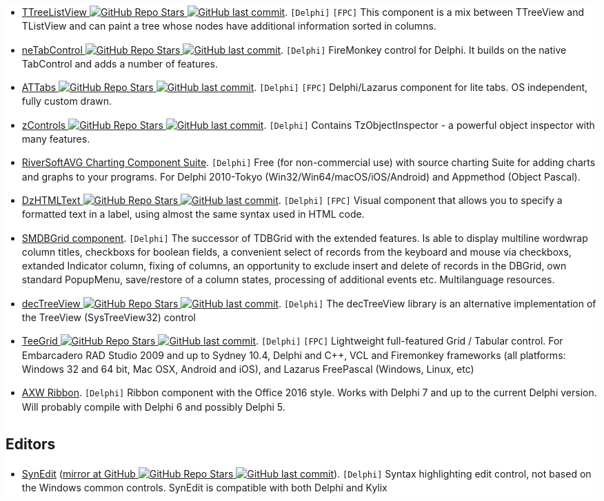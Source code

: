 * [TTreeListView ![GitHub Repo Stars](https://img.shields.io/github/stars/benibela/treelistview) ![GitHub last commit](https://img.shields.io/github/last-commit/benibela/treelistview)](http://github.com/benibela/treelistview). `[Delphi]` `[FPC]` This component is a mix between TTreeView and TListView and can paint a tree whose nodes have additional information sorted in columns.

* [neTabControl ![GitHub Repo Stars](https://img.shields.io/github/stars/jkour/neTabControl) ![GitHub last commit](https://img.shields.io/github/last-commit/jkour/neTabControl)](https://github.com/jkour/neTabControl). `[Delphi]` FireMonkey control for Delphi. It builds on the native TabControl and adds a number of features.

* [ATTabs ![GitHub Repo Stars](https://img.shields.io/github/stars/Alexey-T/ATFlatControls) ![GitHub last commit](https://img.shields.io/github/last-commit/Alexey-T/ATFlatControls)](https://github.com/Alexey-T/ATFlatControls). `[Delphi]` `[FPC]` Delphi/Lazarus component for lite tabs. OS independent, fully custom drawn.

* [zControls ![GitHub Repo Stars](https://img.shields.io/github/stars/MahdiSafsafi/zcontrols) ![GitHub last commit](https://img.shields.io/github/last-commit/MahdiSafsafi/zcontrols)](https://github.com/MahdiSafsafi/zcontrols). `[Delphi]` Contains TzObjectInspector - a powerful object inspector with many features.

* [RiverSoftAVG Charting Component Suite](http://www.riversoftavg.com/charting.htm). `[Delphi]` Free (for non-commercial use) with source charting Suite for adding charts and graphs to your programs. For Delphi 2010-Tokyo (Win32/Win64/macOS/iOS/Android) and Appmethod (Object Pascal).

* [DzHTMLText ![GitHub Repo Stars](https://img.shields.io/github/stars/digao-dalpiaz/DzHTMLText) ![GitHub last commit](https://img.shields.io/github/last-commit/digao-dalpiaz/DzHTMLText)](https://github.com/digao-dalpiaz/DzHTMLText). `[Delphi]` `[FPC]` Visual component that allows you to specify a formatted text in a label, using almost the same syntax used in HTML code.

* [SMDBGrid component](http://www.scalabium.com/smdbgrid.htm). `[Delphi]` The successor of TDBGrid with the extended features. Is able to display multiline wordwrap column titles, checkboxs for boolean fields, a convenient select of records from the keyboard and mouse via checkboxs, extanded Indicator column, fixing of columns, an opportunity to exclude insert and delete of records in the DBGrid, own standard PopupMenu, save/restore of a column states, processing of additional events etc. Multilanguage resources.

* [decTreeView ![GitHub Repo Stars](https://img.shields.io/github/stars/DenisAnisimov/decTreeView) ![GitHub last commit](https://img.shields.io/github/last-commit/DenisAnisimov/decTreeView)](https://github.com/DenisAnisimov/decTreeView). `[Delphi]` The decTreeView library is an alternative implementation of the TreeView (SysTreeView32) control

* [TeeGrid ![GitHub Repo Stars](https://img.shields.io/github/stars/Steema/TeeGrid) ![GitHub last commit](https://img.shields.io/github/last-commit/Steema/TeeGrid)](https://github.com/Steema/TeeGrid). `[Delphi]` `[FPC]` Lightweight full-featured Grid / Tabular control. For Embarcadero RAD Studio 2009 and up to Sydney 10.4, Delphi and C++, VCL and Firemonkey frameworks (all platforms: Windows 32 and 64 bit, Mac OSX, Android and iOS), and Lazarus FreePascal (Windows, Linux, etc)

* [AXW Ribbon](https://www.axolot.com/axwribbon.htm). `[Delphi]` Ribbon component with the Office 2016 style. Works with Delphi 7 and up to the current Delphi version. Will probably compile with Delphi 6 and possibly Delphi 5.


## Editors

* [SynEdit](https://sourceforge.net/projects/synedit) ([mirror at GitHub ![GitHub Repo Stars](https://img.shields.io/github/stars/TurboPack/SynEdit) ![GitHub last commit](https://img.shields.io/github/last-commit/TurboPack/SynEdit)](https://github.com/TurboPack/SynEdit)). `[Delphi]` Syntax highlighting edit control, not based on the Windows common controls. SynEdit is compatible with both Delphi and Kylix
